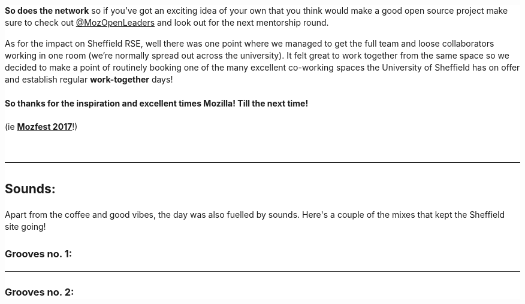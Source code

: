 **So does the network** so if you’ve got an exciting idea of your own that you think would make a good open source project make sure to check out [@MozOpenLeaders](https://twitter.com/MozOpenLeaders) and look out for the next mentorship round.

As for the impact on Sheffield RSE, well there was one point where we managed to get the full team and loose collaborators working in one room (we’re normally spread out across the university). It felt great to work together from the same space so we decided to make a point of routinely booking one of the many excellent co-working spaces the University of Sheffield has on offer and establish regular **work-together** days!

#### So thanks for the inspiration and excellent times Mozilla! Till the next time!

(ie [**Mozfest 2017**](https://mozillafestival.org/)!)

<br>

------------------------------------------------------------------------

Sounds:
-------

Apart from the coffee and good vibes, the day was also fuelled by sounds. Here's a couple of the mixes that kept the Sheffield site going!

### Grooves no. 1:

<iframe width="100%" height="166" scrolling="no" frameborder="no" src="https://w.soundcloud.com/player/?url=https%3A//api.soundcloud.com/tracks/290950663&amp;color=ff5500&amp;auto_play=false&amp;hide_related=false&amp;show_comments=true&amp;show_user=true&amp;show_reposts=false">
</iframe>

------------------------------------------------------------------------

### Grooves no. 2:

<iframe width="100%" height="166" scrolling="no" frameborder="no" src="https://w.soundcloud.com/player/?url=https%3A//api.soundcloud.com/tracks/321722836&amp;color=ff5500&amp;auto_play=false&amp;hide_related=false&amp;show_comments=true&amp;show_user=true&amp;show_reposts=false">
</iframe>
